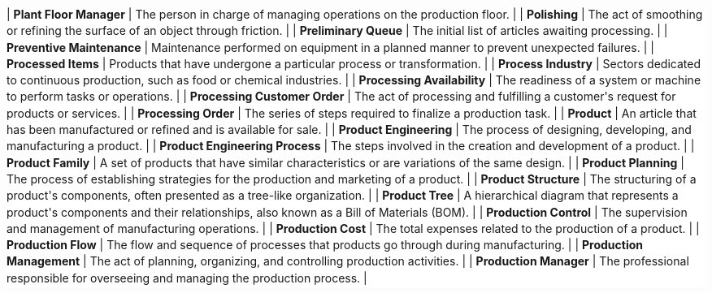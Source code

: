 | **Plant Floor Manager**                   | The person in charge of managing operations on the production floor.                                                                                                                                                                        |
| **Polishing**                             | The act of smoothing or refining the surface of an object through friction.                                                                                                                                                                 |
| **Preliminary Queue**                     | The initial list of articles awaiting processing.                                                                                                                                                                                           |
| **Preventive Maintenance**                | Maintenance performed on equipment in a planned manner to prevent unexpected failures.                                                                                                                                                      |
| **Processed Items**                       | Products that have undergone a particular process or transformation.                                                                                                                                                                        |
| **Process Industry**                      | Sectors dedicated to continuous production, such as food or chemical industries.                                                                                                                                                            |
| **Processing Availability**               | The readiness of a system or machine to perform tasks or operations.                                                                                                                                                                        |
| **Processing Customer Order**             | The act of processing and fulfilling a customer's request for products or services.                                                                                                                                                         |
| **Processing Order**                      | The series of steps required to finalize a production task.                                                                                                                                                                                 |
| **Product**                               | An article that has been manufactured or refined and is available for sale.                                                                                                                                                                 |
| **Product Engineering**                   | The process of designing, developing, and manufacturing a product.                                                                                                                                                                          |
| **Product Engineering Process**           | The steps involved in the creation and development of a product.                                                                                                                                                                            |
| **Product Family**                        | A set of products that have similar characteristics or are variations of the same design.                                                                                                                                                   |
| **Product Planning**                      | The process of establishing strategies for the production and marketing of a product.                                                                                                                                                       |
| **Product Structure**                     | The structuring of a product's components, often presented as a tree-like organization.                                                                                                                                                     |
| **Product Tree**                          | A hierarchical diagram that represents a product's components and their relationships, also known as a Bill of Materials (BOM).                                                                                                             |
| **Production Control**                    | The supervision and management of manufacturing operations.                                                                                                                                                                                 |
| **Production Cost**                       | The total expenses related to the production of a product.                                                                                                                                                                                  |
| **Production Flow**                       | The flow and sequence of processes that products go through during manufacturing.                                                                                                                                                           |
| **Production Management**                 | The act of planning, organizing, and controlling production activities.                                                                                                                                                                     |
| **Production Manager**                    | The professional responsible for overseeing and managing the production process.                                                                                                                                                            |
